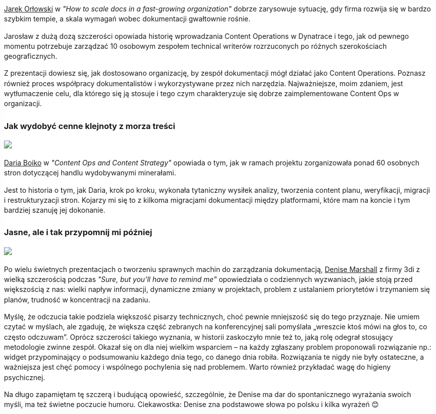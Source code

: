 [Jarek Orłowski](https://www.linkedin.com/in/jarek-or%C5%82owski-37aba6115/) w
_"How to scale docs in a fast-growing organization"_ dobrze zarysowuje sytuację,
gdy firma rozwija się w bardzo szybkim tempie, a skala wymagań wobec
dokumentacji gwałtownie rośnie.

Jarosław z dużą dozą szczerości opowiada historię wprowadzania Content
Operations w Dynatrace i tego, jak od pewnego momentu potrzebuje zarządzać 10
osobowym zespołem technical writerów rozrzuconych po różnych szerokościach
geograficznych.

Z prezentacji dowiesz się, jak dostosowano organizację, by zespół dokumentacji
mógł działać jako Content Operations. Poznasz również proces współpracy
dokumentalistów i wykorzystywane przez nich narzędzia. Najważniejsze, moim
zdaniem, jest wytłumaczenie celu, dla którego się ją stosuje i tego czym
charakteryzuje się dobrze zaimplementowane Content Ops w organizacji.

### Jak wydobyć cenne klejnoty z morza treści

![](images/upload_0530-1024x768.png)

[Daria Boiko](https://www.linkedin.com/in/daria-boiko-2aab3089/) w _"Content Ops
and Content Strategy"_ opowiada o tym, jak w ramach projektu zorganizowała ponad
60 osobnych stron dotyczącej handlu wydobywanymi minerałami.

Jest to historia o tym, jak Daria, krok po kroku, wykonała tytaniczny wysiłek
analizy, tworzenia content planu, weryfikacji, migracji i restrukturyzacji
stron. Kojarzy mi się to z kilkoma migracjami dokumentacji między platformami,
które mam na koncie i tym bardziej szanuję jej dokonanie.

### Jasne, ale i tak przypomnij mi później

![](images/upload_0515-1024x768.png)

Po wielu świetnych prezentacjach o tworzeniu sprawnych machin do zarządzania
dokumentacją, [Denise Marshall](https://www.linkedin.com/in/dnwood/) z firmy 3di
z wielką szczerością podczas _"Sure, but you’ll have to remind me"_ opowiedziała
o codziennych wyzwaniach, jakie stoją przed większością z nas: wielki napływ
informacji, dynamiczne zmiany w projektach, problem z ustalaniem priorytetów i
trzymaniem się planów, trudność w koncentracji na zadaniu.

Myślę, że odczucia takie podziela większość pisarzy technicznych, choć pewnie
mniejszość się do tego przyznaje. Nie umiem czytać w myślach, ale zgaduję, że
większa część zebranych na konferencyjnej sali pomyślała „wreszcie ktoś mówi na
głos to, co często odczuwam”. Oprócz szczerości takiego wyznania, w historii
zaskoczyło mnie też to, jaką rolę odegrał stosujący metodologie zwinne zespół.
Okazał się on dla niej wielkim wsparciem – na każdy zgłaszany problem
proponowali rozwiązanie np.: widget przypominający o podsumowaniu każdego dnia
tego, co danego dnia robiła. Rozwiązania te nigdy nie były ostateczne, a
ważniejsza jest chęć pomocy i wspólnego pochylenia się nad problemem. Warto
również przykładać wagę do higieny psychicznej.

Na długo zapamiętam tę szczerą i budującą opowieść, szczególnie, że Denise ma
dar do spontanicznego wyrażania swoich myśli, ma też świetne poczucie humoru.
Ciekawostka: Denise zna podstawowe słowa po polsku i kilka wyrażeń 😊
